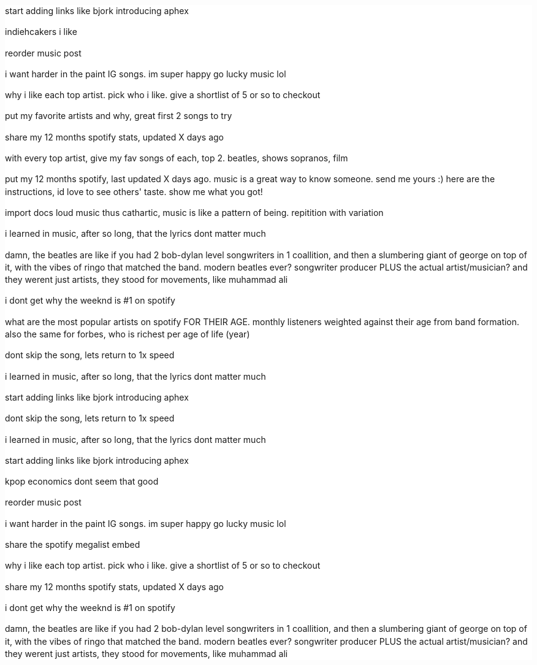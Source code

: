 start adding links like bjork introducing aphex

indiehcakers i like

reorder music post

i want harder in the paint IG songs. im super happy go lucky music lol

why i like each top artist. pick who i like. give a shortlist of 5 or so to checkout

put my favorite artists and why, great first 2 songs to try

share my 12 months spotify stats, updated X days ago

with every top artist, give my fav songs of each, top 2. beatles, shows sopranos, film

put my 12 months spotify, last updated X days ago. music is a great way to know someone. send me yours :) here are the instructions, id love to see others' taste. show me what you got!

import docs
loud music thus cathartic, music is like a pattern of being. repitition with variation

i learned in music, after so long, that the lyrics dont matter much

damn, the beatles are like if you had 2 bob-dylan level songwriters in 1 coallition, and then a slumbering giant of george on top of it, with the vibes of ringo that matched the band. modern beatles ever? songwriter producer PLUS the actual artist/musician? and they werent just artists, they stood for movements, like muhammad ali

i dont get why the weeknd is #1 on spotify

what are the most popular artists on spotify FOR THEIR AGE. monthly listeners weighted against their age from band formation. also the same for forbes, who is richest per age of life (year)

dont skip the song, lets return to 1x speed

i learned in music, after so long, that the lyrics dont matter much

start adding links like bjork introducing aphex

dont skip the song, lets return to 1x speed

i learned in music, after so long, that the lyrics dont matter much

start adding links like bjork introducing aphex

kpop economics dont seem that good

reorder music post

i want harder in the paint IG songs. im super happy go lucky music lol

share the spotify megalist embed

why i like each top artist. pick who i like. give a shortlist of 5 or so to checkout

share my 12 months spotify stats, updated X days ago

i dont get why the weeknd is #1 on spotify

damn, the beatles are like if you had 2 bob-dylan level songwriters in 1 coallition, and then a slumbering giant of george on top of it, with the vibes of ringo that matched the band. modern beatles ever? songwriter producer PLUS the actual artist/musician? and they werent just artists, they stood for movements, like muhammad ali

